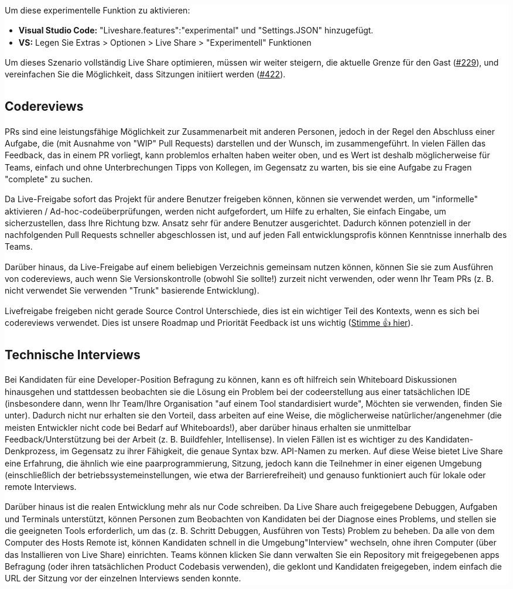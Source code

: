 Um diese experimentelle Funktion zu aktivieren:

- **Visual Studio Code:** "Liveshare.features":"experimental" und "Settings.JSON" hinzugefügt.
- **VS:** Legen Sie Extras > Optionen > Live Share > "Experimentell" Funktionen

Um dieses Szenario vollständig Live Share optimieren, müssen wir weiter steigern, die aktuelle Grenze für den Gast ([#229](https://github.com/MicrosoftDocs/live-share/issues/229)), und vereinfachen Sie die Möglichkeit, dass Sitzungen initiiert werden ([#422](https://github.com/MicrosoftDocs/live-share/issues/422)).

## <a name="code-reviews"></a>Codereviews

PRs sind eine leistungsfähige Möglichkeit zur Zusammenarbeit mit anderen Personen, jedoch in der Regel den Abschluss einer Aufgabe, die (mit Ausnahme von "WIP" Pull Requests) darstellen und der Wunsch, im zusammengeführt. In vielen Fällen das Feedback, das in einem PR vorliegt, kann problemlos erhalten haben weiter oben, und es Wert ist deshalb möglicherweise für Teams, einfach und ohne Unterbrechungen Tipps von Kollegen, im Gegensatz zu warten, bis sie eine Aufgabe zu Fragen "complete" zu suchen.

Da Live-Freigabe sofort das Projekt für andere Benutzer freigeben können, können sie verwendet werden, um "informelle" aktivieren / Ad-hoc-codeüberprüfungen, werden nicht aufgefordert, um Hilfe zu erhalten, Sie einfach Eingabe, um sicherzustellen, dass Ihre Richtung bzw. Ansatz sehr für andere Benutzer ausgerichtet. Dadurch können potenziell in der nachfolgenden Pull Requests schneller abgeschlossen ist, und auf jeden Fall entwicklungsprofis können Kenntnisse innerhalb des Teams.

Darüber hinaus, da Live-Freigabe auf einem beliebigen Verzeichnis gemeinsam nutzen können, können Sie sie zum Ausführen von codereviews, auch wenn Sie Versionskontrolle (obwohl Sie sollte!) zurzeit nicht verwenden, oder wenn Ihr Team PRs (z. B. nicht verwendet Sie verwenden "Trunk" basierende Entwicklung).

Livefreigabe freigeben nicht gerade Source Control Unterschiede, dies ist ein wichtiger Teil des Kontexts, wenn es sich bei codereviews verwendet. Dies ist unsere Roadmap und Priorität Feedback ist uns wichtig ([Stimme 👍 hier](https://github.com/MicrosoftDocs/live-share/issues/36)).

## <a name="technical-interviews"></a>Technische Interviews

Bei Kandidaten für eine Developer-Position Befragung zu können, kann es oft hilfreich sein Whiteboard Diskussionen hinausgehen und stattdessen beobachten sie die Lösung ein Problem bei der codeerstellung aus einer tatsächlichen IDE (insbesondere dann, wenn Ihr Team/Ihre Organisation "auf einem Tool standardisiert wurde", Möchten sie verwenden, finden Sie unter). Dadurch nicht nur erhalten sie den Vorteil, dass arbeiten auf eine Weise, die möglicherweise natürlicher/angenehmer (die meisten Entwickler nicht code bei Bedarf auf Whiteboards!), aber darüber hinaus erhalten sie unmittelbar Feedback/Unterstützung bei der Arbeit (z. B. Buildfehler, Intellisense). In vielen Fällen ist es wichtiger zu des Kandidaten-Denkprozess, im Gegensatz zu ihrer Fähigkeit, die genaue Syntax bzw. API-Namen zu merken. Auf diese Weise bietet Live Share eine Erfahrung, die ähnlich wie eine paarprogrammierung, Sitzung, jedoch kann die Teilnehmer in einer eigenen Umgebung (einschließlich der betriebssystemeinstellungen, wie etwa der Barrierefreiheit) und genauso funktioniert auch für lokale oder remote Interviews.

Darüber hinaus ist die realen Entwicklung mehr als nur Code schreiben. Da Live Share auch freigegebene Debuggen, Aufgaben und Terminals unterstützt, können Personen zum Beobachten von Kandidaten bei der Diagnose eines Problems, und stellen sie die geeigneten Tools erforderlich, um das (z. B. Schritt Debuggen, Ausführen von Tests) Problem zu beheben. Da alle von dem Computer des Hosts Remote ist, können Kandidaten schnell in die Umgebung"Interview" wechseln, ohne ihren Computer (über das Installieren von Live Share) einrichten. Teams können klicken Sie dann verwalten Sie ein Repository mit freigegebenen apps Befragung (oder ihren tatsächlichen Product Codebasis verwenden), die geklont und Kandidaten freigegeben, indem einfach die URL der Sitzung vor der einzelnen Interviews senden konnte.
